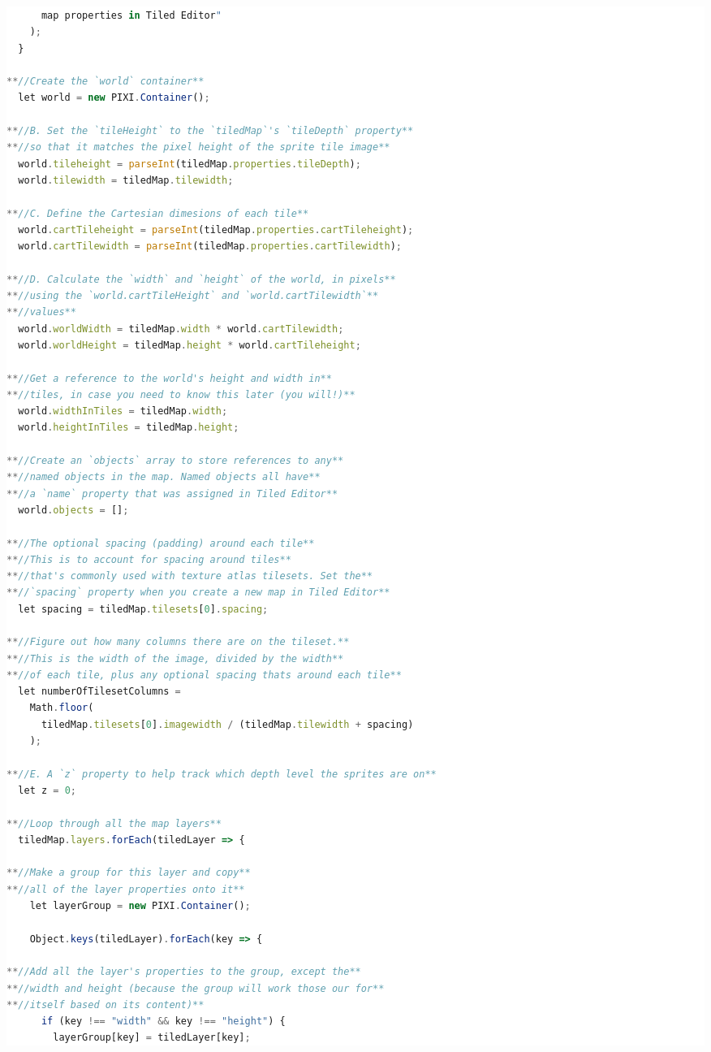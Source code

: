 ```js
      map properties in Tiled Editor"
    );
  }

**//Create the `world` container** 
  let world = new PIXI.Container();

**//B. Set the `tileHeight` to the `tiledMap`'s `tileDepth` property** 
**//so that it matches the pixel height of the sprite tile image** 
  world.tileheight = parseInt(tiledMap.properties.tileDepth);
  world.tilewidth = tiledMap.tilewidth;

**//C. Define the Cartesian dimesions of each tile** 
  world.cartTileheight = parseInt(tiledMap.properties.cartTileheight);
  world.cartTilewidth = parseInt(tiledMap.properties.cartTilewidth);

**//D. Calculate the `width` and `height` of the world, in pixels** 
**//using the `world.cartTileHeight` and `world.cartTilewidth`** 
**//values** 
  world.worldWidth = tiledMap.width * world.cartTilewidth;
  world.worldHeight = tiledMap.height * world.cartTileheight;

**//Get a reference to the world's height and width in** 
**//tiles, in case you need to know this later (you will!)** 
  world.widthInTiles = tiledMap.width;
  world.heightInTiles = tiledMap.height;

**//Create an `objects` array to store references to any** 
**//named objects in the map. Named objects all have** 
**//a `name` property that was assigned in Tiled Editor** 
  world.objects = [];

**//The optional spacing (padding) around each tile** 
**//This is to account for spacing around tiles** 
**//that's commonly used with texture atlas tilesets. Set the** 
**//`spacing` property when you create a new map in Tiled Editor** 
  let spacing = tiledMap.tilesets[0].spacing;

**//Figure out how many columns there are on the tileset.** 
**//This is the width of the image, divided by the width** 
**//of each tile, plus any optional spacing thats around each tile** 
  let numberOfTilesetColumns =
    Math.floor(
      tiledMap.tilesets[0].imagewidth / (tiledMap.tilewidth + spacing)
    );

**//E. A `z` property to help track which depth level the sprites are on** 
  let z = 0;

**//Loop through all the map layers** 
  tiledMap.layers.forEach(tiledLayer => {

**//Make a group for this layer and copy** 
**//all of the layer properties onto it** 
    let layerGroup = new PIXI.Container();

    Object.keys(tiledLayer).forEach(key => {

**//Add all the layer's properties to the group, except the** 
**//width and height (because the group will work those our for** 
**//itself based on its content)** 
      if (key !== "width" && key !== "height") {
        layerGroup[key] = tiledLayer[key];
```